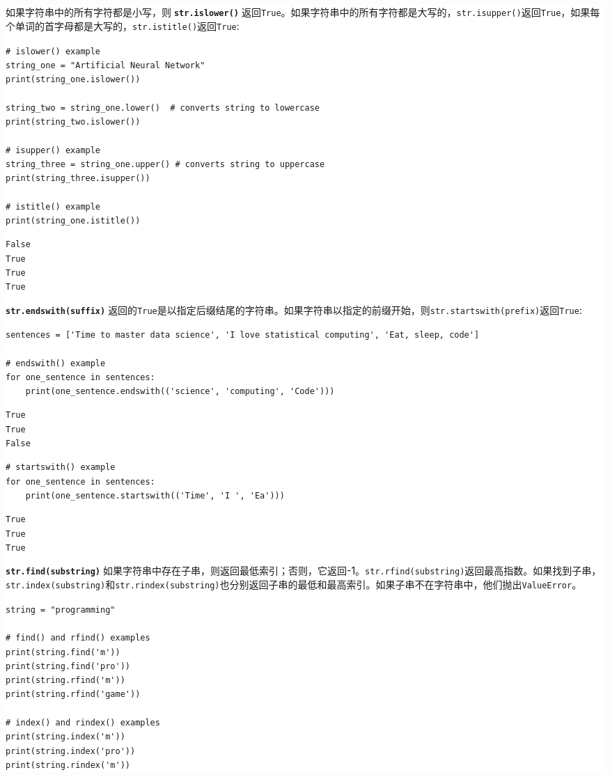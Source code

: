 如果字符串中的所有字符都是小写，则 **`str.islower()`** 返回`True`。如果字符串中的所有字符都是大写的，`str.isupper()`返回`True`，如果每个单词的首字母都是大写的，`str.istitle()`返回`True`:

```
# islower() example
string_one = "Artificial Neural Network"
print(string_one.islower())

string_two = string_one.lower()  # converts string to lowercase
print(string_two.islower())

# isupper() example
string_three = string_one.upper() # converts string to uppercase
print(string_three.isupper())

# istitle() example
print(string_one.istitle())
```

```
False
True
True
True
```

**`str.endswith(suffix)`** 返回的`True`是以指定后缀结尾的字符串。如果字符串以指定的前缀开始，则`str.startswith(prefix)`返回`True`:

```
sentences = ['Time to master data science', 'I love statistical computing', 'Eat, sleep, code']

# endswith() example
for one_sentence in sentences:
    print(one_sentence.endswith(('science', 'computing', 'Code')))
```

```
True
True
False
```

```
# startswith() example
for one_sentence in sentences:
    print(one_sentence.startswith(('Time', 'I ', 'Ea')))
```

```
True
True
True
```

**`str.find(substring)`** 如果字符串中存在子串，则返回最低索引；否则，它返回-1。`str.rfind(substring)`返回最高指数。如果找到子串，`str.index(substring)`和`str.rindex(substring)`也分别返回子串的最低和最高索引。如果子串不在字符串中，他们抛出`ValueError`。

```
string = "programming"

# find() and rfind() examples
print(string.find('m'))
print(string.find('pro'))
print(string.rfind('m'))
print(string.rfind('game'))

# index() and rindex() examples
print(string.index('m'))
print(string.index('pro'))
print(string.rindex('m'))
```